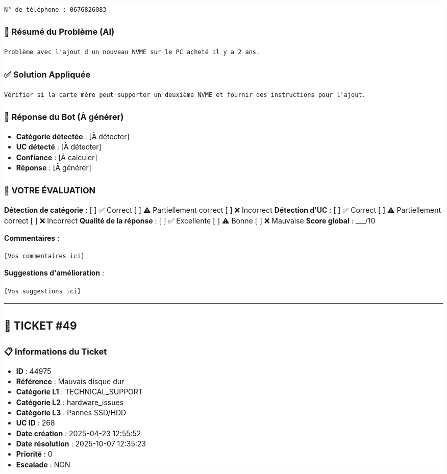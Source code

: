 ```
N° de téléphone : 0676826083

```

### 📝 Résumé du Problème (AI)
```
Problème avec l'ajout d'un nouveau NVME sur le PC acheté il y a 2 ans.
```

### ✅ Solution Appliquée
```
Vérifier si la carte mère peut supporter un deuxième NVME et fournir des instructions pour l'ajout.
```

### 🤖 Réponse du Bot (À générer)
- **Catégorie détectée** : [À détecter]
- **UC détecté** : [À détecter]
- **Confiance** : [À calculer]
- **Réponse** : [À générer]

### 📝 VOTRE ÉVALUATION
**Détection de catégorie** : [ ] ✅ Correct [ ] ⚠️ Partiellement correct [ ] ❌ Incorrect
**Détection d'UC** : [ ] ✅ Correct [ ] ⚠️ Partiellement correct [ ] ❌ Incorrect
**Qualité de la réponse** : [ ] ✅ Excellente [ ] ⚠️ Bonne [ ] ❌ Mauvaise
**Score global** : ___/10

**Commentaires** :
```
[Vos commentaires ici]
```

**Suggestions d'amélioration** :
```
[Vos suggestions ici]
```

---

## 🎫 TICKET #49

### 📋 Informations du Ticket
- **ID** : 44975
- **Référence** : Mauvais disque dur 
- **Catégorie L1** : TECHNICAL_SUPPORT
- **Catégorie L2** : hardware_issues
- **Catégorie L3** : Pannes SSD/HDD
- **UC ID** : 268
- **Date création** : 2025-04-23 12:55:52
- **Date résolution** : 2025-10-07 12:35:23
- **Priorité** : 0
- **Escalade** : NON
